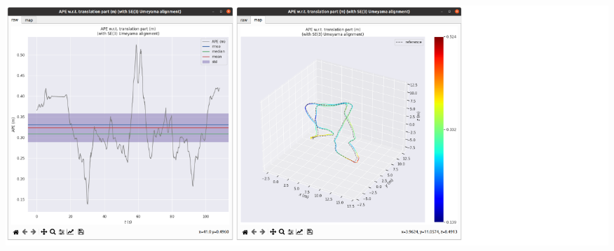 <img src="./assets/image-20250322220044904.png" alt="image-20250322220044904" style="zoom:33%;" /><img src="./assets/image-20250322220101544.png" alt="image-20250322220101544" style="zoom:33%;" />